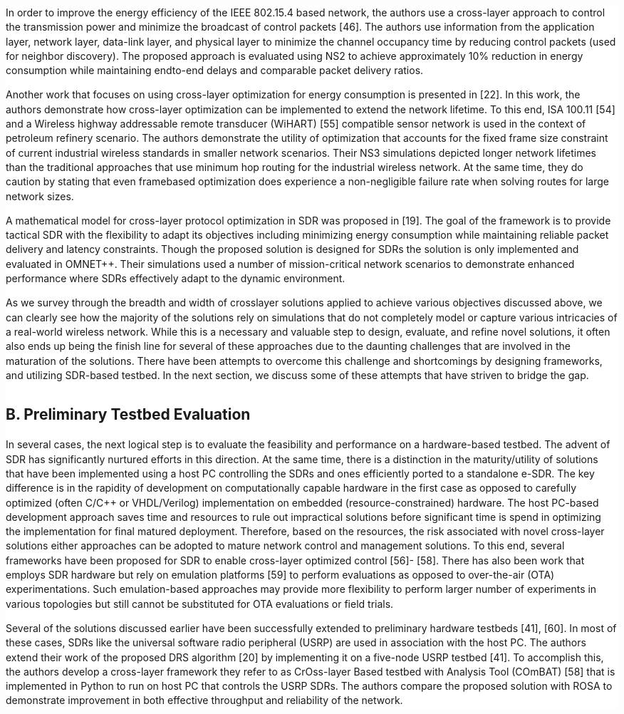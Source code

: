 In order to improve the energy efficiency of the IEEE 802.15.4 based network, the authors use a cross-layer approach to control the transmission power and minimize the broadcast of control packets [46]. The authors use information from the application layer, network layer, data-link layer, and physical layer to minimize the channel occupancy time by reducing control packets (used for neighbor discovery). The proposed approach is evaluated using NS2 to achieve approximately 10% reduction in energy consumption while maintaining endto-end delays and comparable packet delivery ratios.

Another work that focuses on using cross-layer optimization for energy consumption is presented in [22]. In this work, the authors demonstrate how cross-layer optimization can be implemented to extend the network lifetime. To this end, ISA 100.11 [54] and a Wireless highway addressable remote transducer (WiHART) [55] compatible sensor network is used in the context of petroleum refinery scenario. The authors demonstrate the utility of optimization that accounts for the fixed frame size constraint of current industrial wireless standards in smaller network scenarios. Their NS3 simulations depicted longer network lifetimes than the traditional approaches that use minimum hop routing for the industrial wireless network. At the same time, they do caution by stating that even framebased optimization does experience a non-negligible failure rate when solving routes for large network sizes.

A mathematical model for cross-layer protocol optimization in SDR was proposed in [19]. The goal of the framework is to provide tactical SDR with the flexibility to adapt its objectives including minimizing energy consumption while maintaining reliable packet delivery and latency constraints. Though the proposed solution is designed for SDRs the solution is only implemented and evaluated in OMNET++. Their simulations used a number of mission-critical network scenarios to demonstrate enhanced performance where SDRs effectively adapt to the dynamic environment.

As we survey through the breadth and width of crosslayer solutions applied to achieve various objectives discussed above, we can clearly see how the majority of the solutions rely on simulations that do not completely model or capture various intricacies of a real-world wireless network. While this is a necessary and valuable step to design, evaluate, and refine novel solutions, it often also ends up being the finish line for several of these approaches due to the daunting challenges that are involved in the maturation of the solutions. There have been attempts to overcome this challenge and shortcomings by designing frameworks, and utilizing SDR-based testbed. In the next section, we discuss some of these attempts that have striven to bridge the gap.


## B. Preliminary Testbed Evaluation

In several cases, the next logical step is to evaluate the feasibility and performance on a hardware-based testbed. The advent of SDR has significantly nurtured efforts in this direction. At the same time, there is a distinction in the maturity/utility of solutions that have been implemented using a host PC controlling the SDRs and ones efficiently ported to a standalone e-SDR. The key difference is in the rapidity of development on computationally capable hardware in the first case as opposed to carefully optimized (often C/C++ or VHDL/Verilog) implementation on embedded (resource-constrained) hardware. The host PC-based development approach saves time and resources to rule out impractical solutions before significant time is spend in optimizing the implementation for final matured deployment. Therefore, based on the resources, the risk associated with novel cross-layer solutions either approaches can be adopted to mature network control and management solutions. To this end, several frameworks have been proposed for SDR to enable cross-layer optimized control [56]- [58]. There has also been work that employs SDR hardware but rely on emulation platforms [59] to perform evaluations as opposed to over-the-air (OTA) experimentations. Such emulation-based approaches may provide more flexibility to perform larger number of experiments in various topologies but still cannot be substituted for OTA evaluations or field trials.

Several of the solutions discussed earlier have been successfully extended to preliminary hardware testbeds [41], [60]. In most of these cases, SDRs like the universal software radio peripheral (USRP) are used in association with the host PC. The authors extend their work of the proposed DRS algorithm [20] by implementing it on a five-node USRP testbed [41]. To accomplish this, the authors develop a cross-layer framework they refer to as CrOss-layer Based testbed with Analysis Tool (COmBAT) [58] that is implemented in Python to run on host PC that controls the USRP SDRs. The authors compare the proposed solution with ROSA to demonstrate improvement in both effective throughput and reliability of the network.
